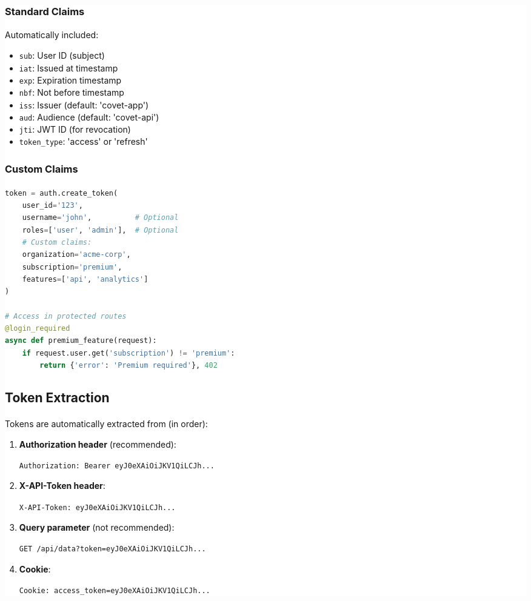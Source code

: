 ### Standard Claims

Automatically included:
- `sub`: User ID (subject)
- `iat`: Issued at timestamp
- `exp`: Expiration timestamp
- `nbf`: Not before timestamp
- `iss`: Issuer (default: 'covet-app')
- `aud`: Audience (default: 'covet-api')
- `jti`: JWT ID (for revocation)
- `token_type`: 'access' or 'refresh'

### Custom Claims

```python
token = auth.create_token(
    user_id='123',
    username='john',          # Optional
    roles=['user', 'admin'],  # Optional
    # Custom claims:
    organization='acme-corp',
    subscription='premium',
    features=['api', 'analytics']
)

# Access in protected routes
@login_required
async def premium_feature(request):
    if request.user.get('subscription') != 'premium':
        return {'error': 'Premium required'}, 402
```

## Token Extraction

Tokens are automatically extracted from (in order):

1. **Authorization header** (recommended):
   ```
   Authorization: Bearer eyJ0eXAiOiJKV1QiLCJh...
   ```

2. **X-API-Token header**:
   ```
   X-API-Token: eyJ0eXAiOiJKV1QiLCJh...
   ```

3. **Query parameter** (not recommended):
   ```
   GET /api/data?token=eyJ0eXAiOiJKV1QiLCJh...
   ```

4. **Cookie**:
   ```
   Cookie: access_token=eyJ0eXAiOiJKV1QiLCJh...
   ```
